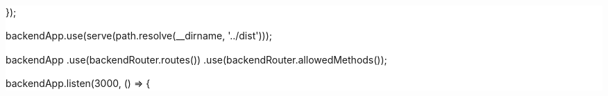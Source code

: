 });

backendApp.use(serve(path.resolve(__dirname, <span class="hljs-string">&apos;../dist&apos;</span>)));

backendApp
  .use(backendRouter.routes())
  .use(backendRouter.allowedMethods());

backendApp.listen(<span class="hljs-number">3000</span>, <span class="hljs-function"><span class="hljs-params">()</span> =&gt;</span> {
